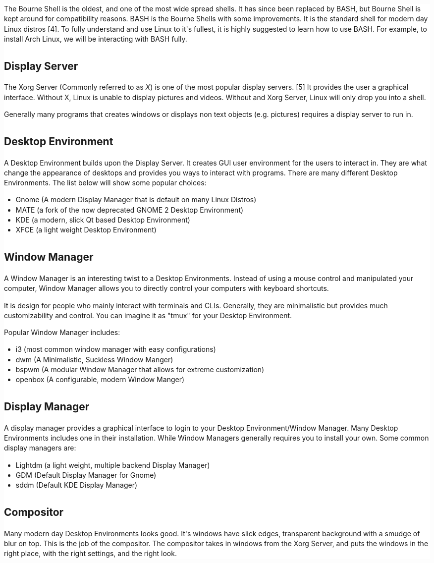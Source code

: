 The Bourne Shell is the oldest, and one of the most wide spread shells. It has since been replaced by BASH, but Bourne Shell is kept around for compatibility reasons. BASH is the Bourne Shells with some improvements. It is the standard shell for modern day Linux distros [4]. To fully understand and use Linux to it's fullest, it is highly suggested to learn how to use BASH. For example, to install Arch Linux, we will be interacting with BASH fully.

## Display Server
The Xorg Server (Commonly referred to as _X_) is one of the most popular display servers. [5] It provides the user a graphical interface. Without X, Linux is unable to display pictures and videos. Without and Xorg Server, Linux will only drop you into a shell. 
  
Generally many programs that creates windows or displays non text objects (e.g. pictures) requires a display server to run in.

## Desktop Environment
A Desktop Environment builds upon the Display Server. It creates GUI user environment for the users to interact in. They are what change the appearance of desktops and provides you ways to interact with programs. There are many different Desktop Environments. The list below will show some popular choices:  
- Gnome (A modern Display Manager that is default on many Linux Distros)
- MATE (a fork of the now deprecated GNOME 2 Desktop Environment)
- KDE (a modern, slick Qt based Desktop Environment)
- XFCE (a light weight Desktop Environment)
  
## Window Manager
A Window Manager is an interesting twist to a Desktop Environments. Instead of using a mouse control and manipulated your computer, Window Manager allows you to directly control your computers with keyboard shortcuts.
  
It is design for people who mainly interact with terminals and CLIs. Generally, they are minimalistic but provides much customizability and control. You can imagine it as "tmux" for your Desktop Environment. 
  
Popular Window Manager includes:
- i3 (most common window manager with easy configurations)
- dwm (A Minimalistic, Suckless Window Manger)
- bspwm (A modular Window Manager that allows for extreme customization)
- openbox (A configurable, modern Window Manger)

## Display Manager
A display manager provides a graphical interface to login to your Desktop Environment/Window Manager. Many Desktop Environments includes one in their installation. While Window Managers generally requires you to install your own. Some common display managers are:
- Lightdm (a light weight, multiple backend Display Manager)
- GDM (Default Display Manager for Gnome)
- sddm (Default KDE Display Manager)

## Compositor
Many modern day Desktop Environments looks good. It's windows have slick edges, transparent background with a smudge of blur on top. This is the job of the compositor. The compositor takes in windows from the Xorg Server, and puts the windows in the right place, with the right settings, and the right look. 
  